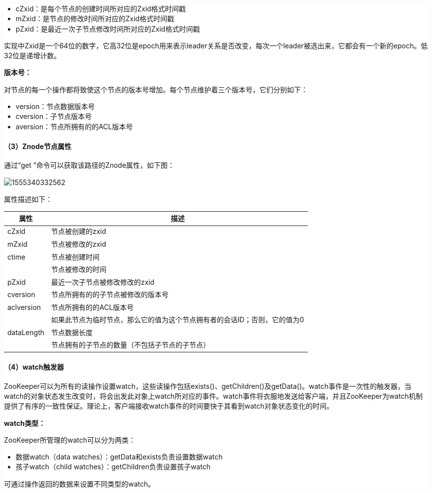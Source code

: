 - cZxid：是每个节点的创建时间所对应的Zxid格式时间戳
- mZxid：是节点的修改时间所对应的Zxid格式时间戳
- pZxid：是最近一次子节点修改时间所对应的Zxid格式时间戳

实现中Zxid是一个64位的数字，它高32位是epoch用来表示leader关系是否改变，每次一个leader被选出来，它都会有一个新的epoch。低32位是递增计数。

**版本号：**

对节点的每一个操作都将致使这个节点的版本号增加。每个节点维护着三个版本号，它们分别如下：

- version：节点数据版本号
- cversion：子节点版本号
- aversion：节点所拥有的的ACL版本号

#### （3）Znode节点属性

通过“get  <path>”命令可以获取该路径的Znode属性，如下图：

![1555340332562](C:\Users\17646\Desktop\简历内容\数据库和操作系统\assets\1555340332562.png)

属性描述如下：

| 属性       | 描述                                                         |
| ---------- | ------------------------------------------------------------ |
| cZxid      | 节点被创建的zxid                                             |
| mZxid      | 节点被修改的zxid                                             |
| ctime      | 节点被创建时间                                               |
|            | 节点被修改的时间                                             |
| pZxid      | 最近一次子节点被修改修改的zxid                               |
| cversion   | 节点所拥有的的子节点被修改的版本号                           |
| aclversion | 节点所拥有的的ACL版本号                                      |
|            | 如果此节点为临时节点，那么它的值为这个节点拥有者的会话ID；否则，它的值为0 |
| dataLength | 节点数据长度                                                 |
|            | 节点拥有的子节点的数量（不包括子节点的子节点）               |

#### （4）watch触发器

ZooKeeper可以为所有的读操作设置watch，这些读操作包括exists()、getChildren()及getData()。watch事件是一次性的触发器，当watch的对象状态发生改变时，将会出发此对象上watch所对应的事件。watch事件将衣服地发送给客户端，并且ZooKeeper为watch机制提供了有序的一致性保证。理论上，客户端接收watch事件的时间要快于其看到watch对象状态变化的时间。

**watch类型：**

ZooKeeper所管理的watch可以分为两类：

- 数据watch（data watches）：getData和exists负责设置数据watch
- 孩子watch（child watches）：getChildren负责设置孩子watch

可通过操作返回的数据来设置不同类型的watch。
